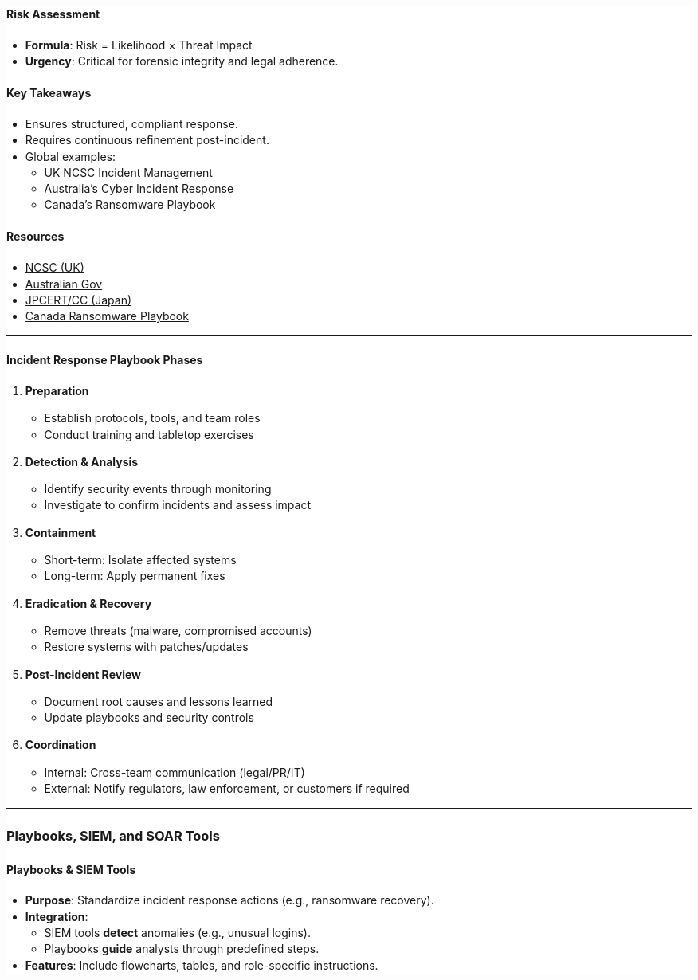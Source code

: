 #### Risk Assessment
- **Formula**: Risk = Likelihood × Threat Impact  
- **Urgency**: Critical for forensic integrity and legal adherence.

#### Key Takeaways
- Ensures structured, compliant response.
- Requires continuous refinement post-incident.
- Global examples:  
  - UK NCSC Incident Management  
  - Australia’s Cyber Incident Response  
  - Canada’s Ransomware Playbook  

#### Resources
- [NCSC (UK)](https://www.ncsc.gov.uk)  
- [Australian Gov](https://www.cyber.gov.au)  
- [JPCERT/CC (Japan)](https://www.jpcert.or.jp)  
- [Canada Ransomware Playbook](https://www.cyber.gc.ca)

---

#### Incident Response Playbook Phases  

1. **Preparation**  
   - Establish protocols, tools, and team roles  
   - Conduct training and tabletop exercises  

2. **Detection & Analysis**  
   - Identify security events through monitoring  
   - Investigate to confirm incidents and assess impact  

3. **Containment**  
   - Short-term: Isolate affected systems  
   - Long-term: Apply permanent fixes  

4. **Eradication & Recovery**    
   - Remove threats (malware, compromised accounts)  
   - Restore systems with patches/updates  

5. **Post-Incident Review**  
   - Document root causes and lessons learned  
   - Update playbooks and security controls  

6. **Coordination**  
   - Internal: Cross-team communication (legal/PR/IT)  
   - External: Notify regulators, law enforcement, or customers if required  

---

### Playbooks, SIEM, and SOAR Tools  

#### Playbooks & SIEM Tools
- **Purpose**: Standardize incident response actions (e.g., ransomware recovery).  
- **Integration**:  
  - SIEM tools **detect** anomalies (e.g., unusual logins).  
  - Playbooks **guide** analysts through predefined steps.  
- **Features**: Include flowcharts, tables, and role-specific instructions.  
